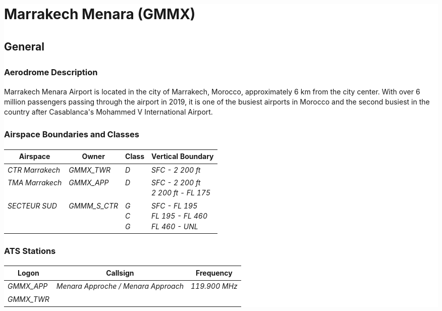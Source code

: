 # Marrakech Menara (GMMX)

## General

### Aerodrome Description

Marrakech Menara Airport is located in the city of Marrakech, Morocco, approximately 6 km from the city center. With over 6 million passengers passing through the airport in 2019, it is one of the busiest airports in Morocco and the second busiest in the country after Casablanca's Mohammed V International Airport.

### Airspace Boundaries and Classes

<table>
  <thead>
    <tr>
      <th>Airspace</th>
      <th>Owner</th>
      <th>Class</th>
      <th>Vertical Boundary</th>
    </tr>
  </thead>
  <tbody>
    <tr>
      <td class="foo"><em>CTR Marrakech</em></td>
      <td><em class="foo">GMMX_TWR</em></td>
      <td><em class="foo">D</em></td>
      <td><em class="foo">SFC - 2 200 ft</em></td>
    </tr>
    <tr>
      <td class="foo"><em>TMA Marrakech</em></td>
      <td><em class="foo">GMMX_APP</em></td>
      <td><em class="foo">D</em></td>
      <td><em class="foo">SFC - 2 200 ft<br> 2 200 ft - FL 175</em></td>
    </tr>
    <tr>
      <td class="foo"><em>SECTEUR SUD</em></td>
      <td><em class="foo">GMMM_S_CTR</em></td>
      <td><em class="foo">G<br>C<br>G</em></td>
      <td><em class="foo">SFC - FL 195<br>FL 195 - FL 460<br>FL 460 - UNL</em></td>
    </tr>
  </tbody>
</table>

### ATS Stations

<table>
  <thead>
    <tr>
      <th>Logon</th>
      <th>Callsign</th>
      <th>Frequency</th>
    </tr>
  </thead>
  <tbody>
    <tr>
      <td class="foo"><em>GMMX_APP</em></td>
      <td><em class="foo">Menara Approche / Menara Approach</em></td>
      <td><em class="foo">119.900 MHz</em></td>
    </tr>
    <tr>
      <td class="foo"><em>GMMX_TWR</em></td>